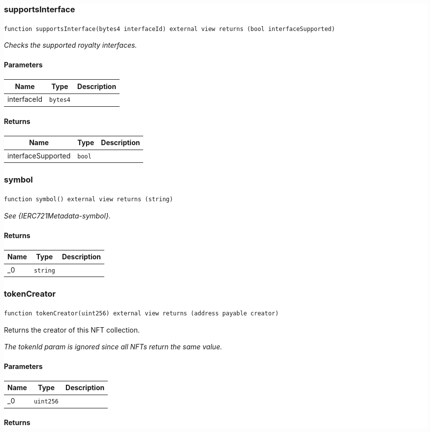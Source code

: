 ### supportsInterface

```solidity
function supportsInterface(bytes4 interfaceId) external view returns (bool interfaceSupported)
```



*Checks the supported royalty interfaces.*

#### Parameters

| Name | Type | Description |
|---|---|---|
| interfaceId | `bytes4` |  |

#### Returns

| Name | Type | Description |
|---|---|---|
| interfaceSupported | `bool` |  |

### symbol

```solidity
function symbol() external view returns (string)
```



*See {IERC721Metadata-symbol}.*


#### Returns

| Name | Type | Description |
|---|---|---|
| _0 | `string` |  |

### tokenCreator

```solidity
function tokenCreator(uint256) external view returns (address payable creator)
```

Returns the creator of this NFT collection.

*The tokenId param is ignored since all NFTs return the same value.*

#### Parameters

| Name | Type | Description |
|---|---|---|
| _0 | `uint256` |  |

#### Returns
